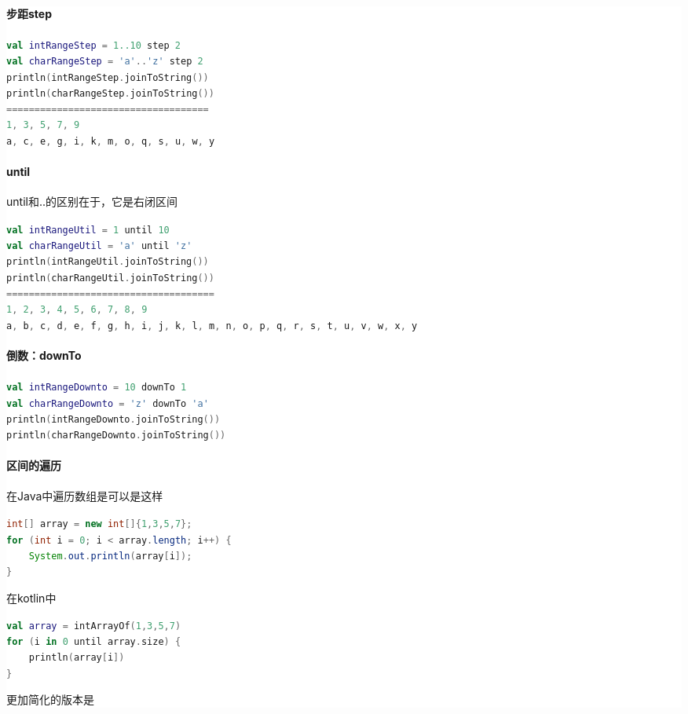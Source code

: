#### 步距step

```kotlin
val intRangeStep = 1..10 step 2
val charRangeStep = 'a'..'z' step 2
println(intRangeStep.joinToString())
println(charRangeStep.joinToString())
====================================
1, 3, 5, 7, 9
a, c, e, g, i, k, m, o, q, s, u, w, y
```

#### until

until和..的区别在于，它是右闭区间

```kotlin
val intRangeUtil = 1 until 10
val charRangeUtil = 'a' until 'z'
println(intRangeUtil.joinToString())
println(charRangeUtil.joinToString())
=====================================
1, 2, 3, 4, 5, 6, 7, 8, 9
a, b, c, d, e, f, g, h, i, j, k, l, m, n, o, p, q, r, s, t, u, v, w, x, y
```

#### 倒数：downTo

```kotlin
val intRangeDownto = 10 downTo 1
val charRangeDownto = 'z' downTo 'a'
println(intRangeDownto.joinToString())
println(charRangeDownto.joinToString())
```

#### 区间的遍历

在Java中遍历数组是可以是这样

```java
int[] array = new int[]{1,3,5,7};
for (int i = 0; i < array.length; i++) {
    System.out.println(array[i]);
}
```

在kotlin中

```kotlin
val array = intArrayOf(1,3,5,7)
for (i in 0 until array.size) {
    println(array[i])
}
```

更加简化的版本是
